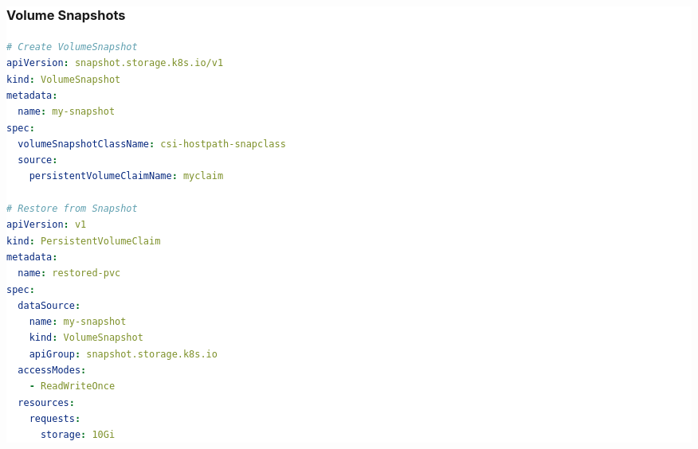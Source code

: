 ### Volume Snapshots
```yaml
# Create VolumeSnapshot
apiVersion: snapshot.storage.k8s.io/v1
kind: VolumeSnapshot
metadata:
  name: my-snapshot
spec:
  volumeSnapshotClassName: csi-hostpath-snapclass
  source:
    persistentVolumeClaimName: myclaim

# Restore from Snapshot
apiVersion: v1
kind: PersistentVolumeClaim
metadata:
  name: restored-pvc
spec:
  dataSource:
    name: my-snapshot
    kind: VolumeSnapshot
    apiGroup: snapshot.storage.k8s.io
  accessModes:
    - ReadWriteOnce
  resources:
    requests:
      storage: 10Gi
``` 